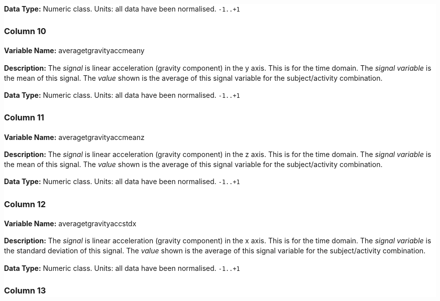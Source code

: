 **Data Type:**
Numeric class.
Units: all data have been normalised.
`-1..+1`

### Column 10

**Variable Name:**
averagetgravityaccmeany

**Description:**
The *signal* is linear acceleration (gravity component) in the y axis.
This is for the time domain.
The *signal variable* is the mean of this signal.
The *value* shown is the average of this signal variable for the subject/activity combination.

**Data Type:**
Numeric class.
Units: all data have been normalised.
`-1..+1`

### Column 11

**Variable Name:**
averagetgravityaccmeanz

**Description:**
The *signal* is linear acceleration (gravity component) in the z axis.
This is for the time domain.
The *signal variable* is the mean of this signal.
The *value* shown is the average of this signal variable for the subject/activity combination.

**Data Type:**
Numeric class.
Units: all data have been normalised.
`-1..+1`

### Column 12

**Variable Name:**
averagetgravityaccstdx

**Description:**
The *signal* is linear acceleration (gravity component) in the x axis.
This is for the time domain.
The *signal variable* is the standard deviation of this signal.
The *value* shown is the average of this signal variable for the subject/activity combination.

**Data Type:**
Numeric class.
Units: all data have been normalised.
`-1..+1`

### Column 13
